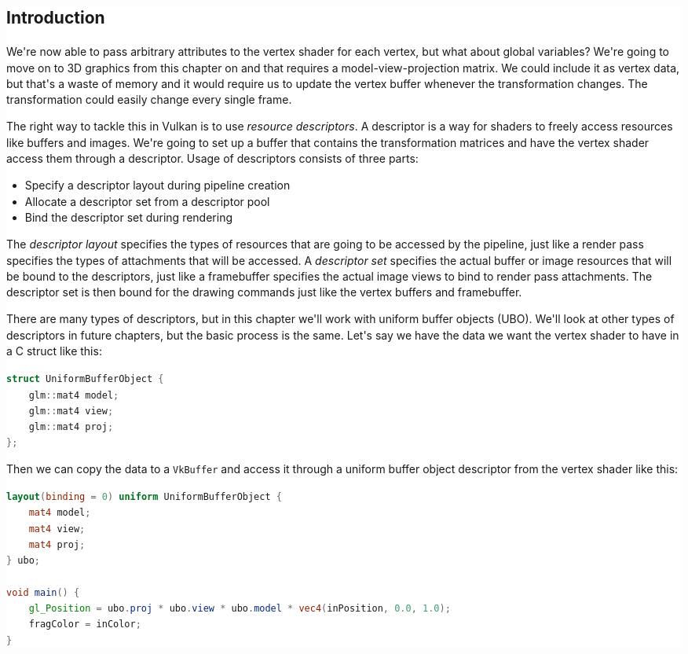 ## Introduction

We're now able to pass arbitrary attributes to the vertex shader for each
vertex, but what about global variables? We're going to move on to 3D graphics
from this chapter on and that requires a model-view-projection matrix. We could
include it as vertex data, but that's a waste of memory and it would require us
to update the vertex buffer whenever the transformation changes. The
transformation could easily change every single frame.

The right way to tackle this in Vulkan is to use *resource descriptors*. A
descriptor is a way for shaders to freely access resources like buffers and
images. We're going to set up a buffer that contains the transformation matrices
and have the vertex shader access them through a descriptor. Usage of
descriptors consists of three parts:

* Specify a descriptor layout during pipeline creation
* Allocate a descriptor set from a descriptor pool
* Bind the descriptor set during rendering

The *descriptor layout* specifies the types of resources that are going to be
accessed by the pipeline, just like a render pass specifies the types of
attachments that will be accessed. A *descriptor set* specifies the actual
buffer or image resources that will be bound to the descriptors, just like a
framebuffer specifies the actual image views to bind to render pass attachments.
The descriptor set is then bound for the drawing commands just like the vertex
buffers and framebuffer.

There are many types of descriptors, but in this chapter we'll work with uniform
buffer objects (UBO). We'll look at other types of descriptors in future
chapters, but the basic process is the same. Let's say we have the data we want
the vertex shader to have in a C struct like this:

```c++
struct UniformBufferObject {
    glm::mat4 model;
    glm::mat4 view;
    glm::mat4 proj;
};
```

Then we can copy the data to a `VkBuffer` and access it through a uniform buffer
object descriptor from the vertex shader like this:

```glsl
layout(binding = 0) uniform UniformBufferObject {
    mat4 model;
    mat4 view;
    mat4 proj;
} ubo;

void main() {
    gl_Position = ubo.proj * ubo.view * ubo.model * vec4(inPosition, 0.0, 1.0);
    fragColor = inColor;
}
```
